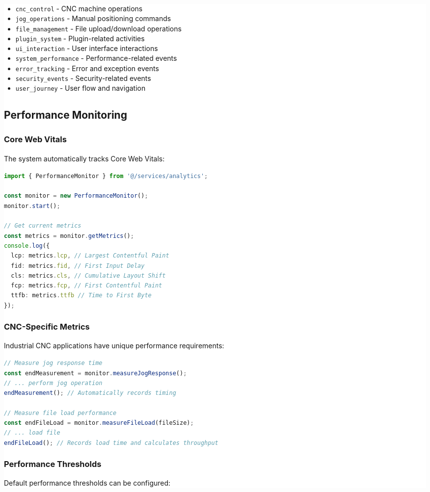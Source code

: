 - `cnc_control` - CNC machine operations
- `jog_operations` - Manual positioning commands
- `file_management` - File upload/download operations
- `plugin_system` - Plugin-related activities
- `ui_interaction` - User interface interactions
- `system_performance` - Performance-related events
- `error_tracking` - Error and exception events
- `security_events` - Security-related events
- `user_journey` - User flow and navigation

## Performance Monitoring

### Core Web Vitals

The system automatically tracks Core Web Vitals:

```typescript
import { PerformanceMonitor } from '@/services/analytics';

const monitor = new PerformanceMonitor();
monitor.start();

// Get current metrics
const metrics = monitor.getMetrics();
console.log({
  lcp: metrics.lcp, // Largest Contentful Paint
  fid: metrics.fid, // First Input Delay
  cls: metrics.cls, // Cumulative Layout Shift
  fcp: metrics.fcp, // First Contentful Paint
  ttfb: metrics.ttfb // Time to First Byte
});
```

### CNC-Specific Metrics

Industrial CNC applications have unique performance requirements:

```typescript
// Measure jog response time
const endMeasurement = monitor.measureJogResponse();
// ... perform jog operation
endMeasurement(); // Automatically records timing

// Measure file load performance
const endFileLoad = monitor.measureFileLoad(fileSize);
// ... load file
endFileLoad(); // Records load time and calculates throughput
```

### Performance Thresholds

Default performance thresholds can be configured:
